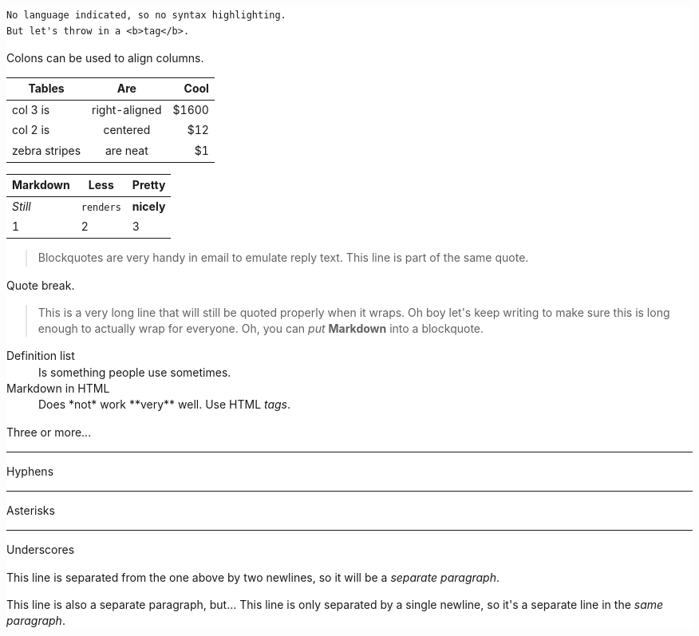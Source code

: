 ```
No language indicated, so no syntax highlighting. 
But let's throw in a <b>tag</b>.
```


Colons can be used to align columns.

| Tables        | Are           | Cool  |
| ------------- |:-------------:| -----:|
| col 3 is      | right-aligned | $1600 |
| col 2 is      | centered      |   $12 |
| zebra stripes | are neat      |    $1 |


Markdown | Less | Pretty
--- | --- | ---
*Still* | `renders` | **nicely**
1 | 2 | 3

> Blockquotes are very handy in email to emulate reply text.
> This line is part of the same quote.

Quote break.

> This is a very long line that will still be quoted properly when it wraps. Oh boy let's keep writing to make sure this is long enough to actually wrap for everyone. Oh, you can *put* **Markdown** into a blockquote. 

<dl>
  <dt>Definition list</dt>
  <dd>Is something people use sometimes.</dd>

  <dt>Markdown in HTML</dt>
  <dd>Does *not* work **very** well. Use HTML <em>tags</em>.</dd>
</dl>


Three or more...

---

Hyphens

***

Asterisks

___

Underscores



This line is separated from the one above by two newlines, so it will be a *separate paragraph*.

This line is also a separate paragraph, but...
This line is only separated by a single newline, so it's a separate line in the *same paragraph*.
